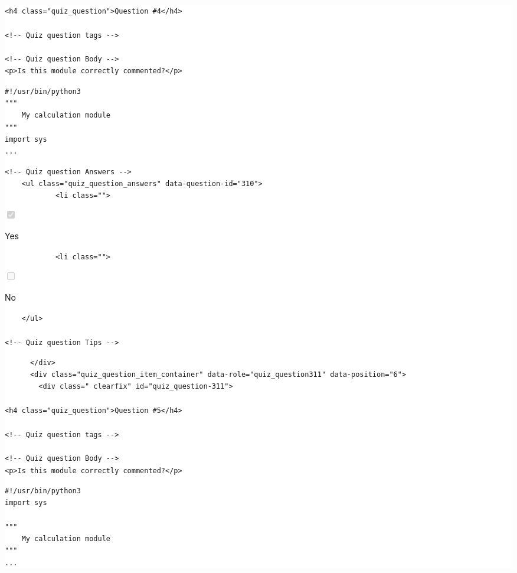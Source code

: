     <h4 class="quiz_question">Question #4</h4>

    <!-- Quiz question tags -->

    <!-- Quiz question Body -->
    <p>Is this module correctly commented?</p>

<pre><code>#!/usr/bin/python3
&quot;&quot;&quot; 
    My calculation module
&quot;&quot;&quot;
import sys
...
</code></pre>


    <!-- Quiz question Answers -->
        <ul class="quiz_question_answers" data-question-id="310">
                <li class="">
  <input type="checkbox" name="quiz-answer-1503344983798" id="quiz-answer-1503344983798" data-quiz-question-id="310" data-quiz-answer-id="1503344983798" disabled="disabled" checked="checked" />
  <label for="quiz-answer-1503344983798">
    <p>Yes</p>

</label></li>

                <li class="">
  <input type="checkbox" name="quiz-answer-1503344986683" id="quiz-answer-1503344986683" data-quiz-question-id="310" data-quiz-answer-id="1503344986683" disabled="disabled" />
  <label for="quiz-answer-1503344986683">
    <p>No</p>

</label></li>

        </ul>

    <!-- Quiz question Tips -->

</div>

          </div>
          <div class="quiz_question_item_container" data-role="quiz_question311" data-position="6">
            <div class=" clearfix" id="quiz_question-311">

    <h4 class="quiz_question">Question #5</h4>

    <!-- Quiz question tags -->

    <!-- Quiz question Body -->
    <p>Is this module correctly commented?</p>

<pre><code>#!/usr/bin/python3
import sys

&quot;&quot;&quot; 
    My calculation module
&quot;&quot;&quot;
...
</code></pre>
